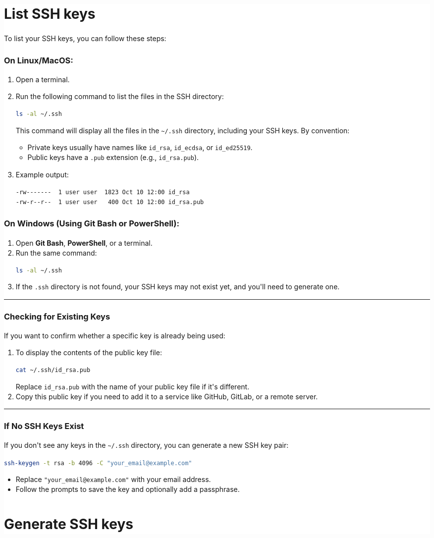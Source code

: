 # List SSH keys
To list your SSH keys, you can follow these steps:

### On Linux/MacOS:
1. Open a terminal.
2. Run the following command to list the files in the SSH directory:
   ```bash
   ls -al ~/.ssh
   ```
   This command will display all the files in the `~/.ssh` directory, including your SSH keys. By convention:
   - Private keys usually have names like `id_rsa`, `id_ecdsa`, or `id_ed25519`.
   - Public keys have a `.pub` extension (e.g., `id_rsa.pub`).

3. Example output:
   ```plaintext
   -rw-------  1 user user  1823 Oct 10 12:00 id_rsa
   -rw-r--r--  1 user user   400 Oct 10 12:00 id_rsa.pub
   ```

### On Windows (Using Git Bash or PowerShell):
1. Open **Git Bash**, **PowerShell**, or a terminal.
2. Run the same command:
   ```bash
   ls -al ~/.ssh
   ```
3. If the `.ssh` directory is not found, your SSH keys may not exist yet, and you'll need to generate one.

---

### Checking for Existing Keys
If you want to confirm whether a specific key is already being used:
1. To display the contents of the public key file:
   ```bash
   cat ~/.ssh/id_rsa.pub
   ```
   Replace `id_rsa.pub` with the name of your public key file if it's different.
2. Copy this public key if you need to add it to a service like GitHub, GitLab, or a remote server.

---

### If No SSH Keys Exist
If you don't see any keys in the `~/.ssh` directory, you can generate a new SSH key pair:
```bash
ssh-keygen -t rsa -b 4096 -C "your_email@example.com"
```
- Replace `"your_email@example.com"` with your email address.
- Follow the prompts to save the key and optionally add a passphrase.

# Generate SSH keys
